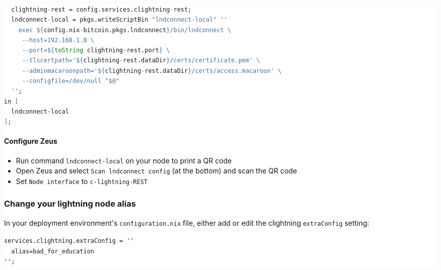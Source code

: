 ```nix
  clightning-rest = config.services.clightning-rest;
  lndconnect-local = pkgs.writeScriptBin "lndconnect-local" ''
    exec ${config.nix-bitcoin.pkgs.lndconnect}/bin/lndconnect \
     --host=192.168.1.0 \
     --port=${toString clightning-rest.port} \
     --tlscertpath='${clightning-rest.dataDir}/certs/certificate.pem' \
     --adminmacaroonpath='${clightning-rest.dataDir}/certs/access.macaroon' \
     --configfile=/dev/null "$@"
  '';
in [
  lndconnect-local
];
```

#### Configure Zeus
- Run command `lndconnect-local` on your node to print a QR code
- Open Zeus and select `Scan lndconnect config` (at the bottom) and scan the QR code
- Set `Node interface` to `c-lightning-REST`

### Change your lightning node alias

In your deployment environment's `configuration.nix` file, either add or edit the clightning `extraConfig` setting:

```
services.clightning.extraConfig = ''
  alias=bad_for_education
'';
```
